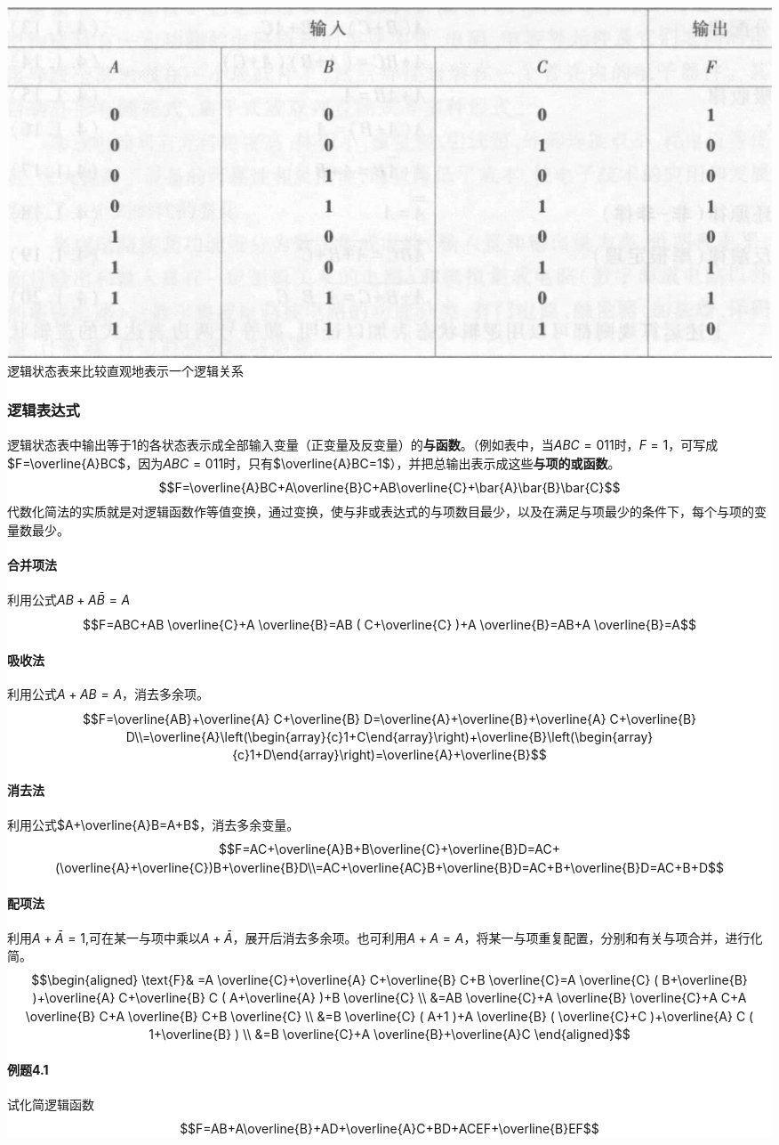 ![alt text](../笔记/image-35.png)
逻辑状态表来比较直观地表示一个逻辑关系
### 逻辑表达式
逻辑状态表中输出等于1的各状态表示成全部输入变量（正变量及反变量）的**与函数**。（例如表中，当$ABC=011$时，$F=1$，可写成$F=\overline{A}BC$，因为$ABC=011$时，只有$\overline{A}BC=1$），并把总输出表示成这些**与项的或函数**。
$$F=\overline{A}BC+A\overline{B}C+AB\overline{C}+\bar{A}\bar{B}\bar{C}$$
代数化简法的实质就是对逻辑函数作等值变换，通过变换，使与非或表达式的与项数目最少，以及在满足与项最少的条件下，每个与项的变量数最少。
#### 合并项法
利用公式$AB+A\bar{B}=A$
$$F=ABC+AB \overline{C}+A \overline{B}=AB ( C+\overline{C} )+A \overline{B}=AB+A \overline{B}=A$$
#### 吸收法
利用公式$A+AB=A$，消去多余项。
$$F=\overline{AB}+\overline{A} C+\overline{B} D=\overline{A}+\overline{B}+\overline{A} C+\overline{B} D\\=\overline{A}\left(\begin{array}{c}1+C\end{array}\right)+\overline{B}\left(\begin{array}{c}1+D\end{array}\right)=\overline{A}+\overline{B}$$
#### 消去法
利用公式$A+\overline{A}B=A+B$，消去多余变量。
$$F=AC+\overline{A}B+B\overline{C}+\overline{B}D=AC+(\overline{A}+\overline{C})B+\overline{B}D\\=AC+\overline{AC}B+\overline{B}D=AC+B+\overline{B}D=AC+B+D$$
#### 配项法
利用$A+{\bar{A}}=1,$可在某一与项中乘以$A+{\bar{A}}$，展开后消去多余项。也可利用$A+A=A$，将某一与项重复配置，分别和有关与项合并，进行化简。
$$\begin{aligned}
\text{F}& =A \overline{C}+\overline{A} C+\overline{B} C+B \overline{C}=A \overline{C} ( B+\overline{B} )+\overline{A} C+\overline{B} C ( A+\overline{A} )+B \overline{C} \\
&=AB \overline{C}+A \overline{B} \overline{C}+A C+A \overline{B} C+A \overline{B} C+B \overline{C} \\
&=B \overline{C} ( A+1 )+A \overline{B} ( \overline{C}+C )+\overline{A} C ( 1+\overline{B} ) \\
&=B \overline{C}+A \overline{B}+\overline{A}C
\end{aligned}$$
#### 例题4.1
试化简逻辑函数
$$F=AB+A\overline{B}+AD+\overline{A}C+BD+ACEF+\overline{B}EF$$
